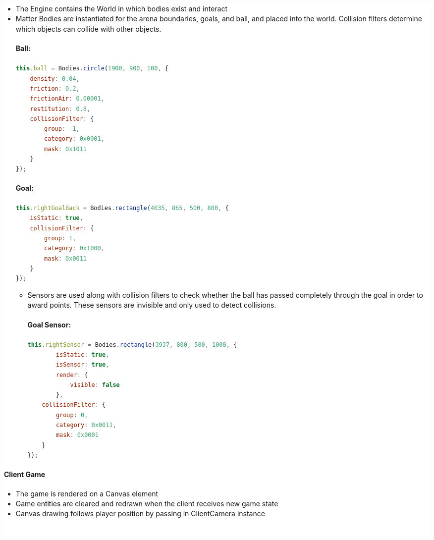 * The Engine contains the World in which bodies exist and interact
* Matter Bodies are instantiated for the arena boundaries, goals, and ball, and placed into the world. Collision filters determine which objects can collide with other objects.
    #### Ball:
    ``` javascript 
    this.ball = Bodies.circle(1900, 900, 100, {
        density: 0.04,
        friction: 0.2,
        frictionAir: 0.00001,
        restitution: 0.8,
        collisionFilter: {
            group: -1,
            category: 0x0001,
            mask: 0x1011
        }
    });
    ```
    #### Goal:
    ```javascript
    this.rightGoalBack = Bodies.rectangle(4035, 865, 500, 800, {
        isStatic: true,
        collisionFilter: {
            group: 1,
            category: 0x1000,
            mask: 0x0011
        }
    });
    ```
  * Sensors are used along with collision filters to check whether the ball has passed completely through the goal in order to award points. These sensors are invisible and only used to detect collisions.
    #### Goal Sensor:
    ```javascript
    this.rightSensor = Bodies.rectangle(3937, 800, 500, 1000, {
            isStatic: true,
            isSensor: true,
            render: {
                visible: false
            },
        collisionFilter: {
            group: 0,
            category: 0x0011,
            mask: 0x0001
        }
    });
    ```

#### Client Game
  * The game is rendered on a Canvas element
  * Game entities are cleared and redrawn when the client receives new game state
  * Canvas drawing follows player position by passing in ClientCamera instance
  <br/>
